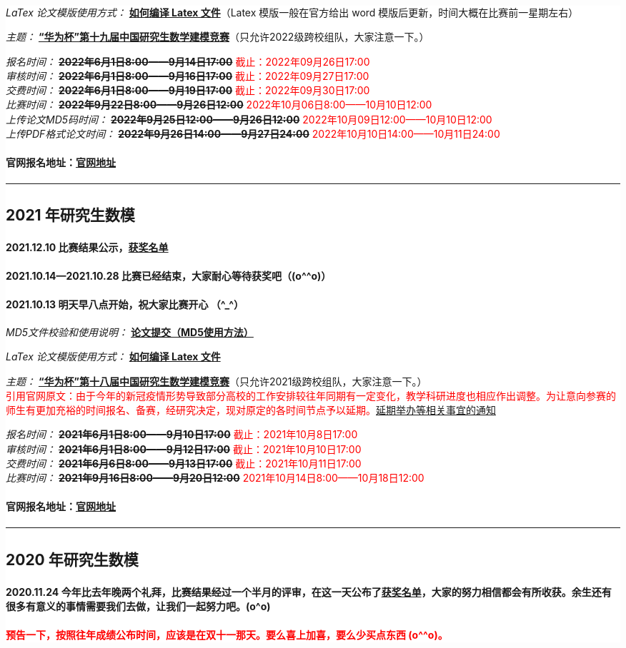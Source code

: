 *LaTex 论文模版使用方式：* [**如何编译 Latex 文件**](https://github.com/zhanwen/MathModel/blob/master/2019%E5%B9%B4%E8%AE%BA%E6%96%87%E6%A8%A1%E7%89%88/README.md)（Latex 模版一般在官方给出 word 模版后更新，时间大概在比赛前一星期左右）

*主题：* [**“华为杯”第十九届中国研究生数学建模竞赛**](https://cpipc.acge.org.cn/cw/hp/4)（只允许2022级跨校组队，大家注意一下。）  

*报名时间：* <del>**2022年6月1日8:00——9月14日17:00**</del> <font color='red'>截止：2022年09月26日17:00</font>   
*审核时间：* <del>**2022年6月1日8:00——9月16日17:00**</del> <font color='red'>截止：2022年09月27日17:00</font>     
*交费时间：* <del>**2022年6月1日8:00——9月19日17:00**</del> <font color='red'>截止：2022年09月30日17:00</font>  
*比赛时间：* <del>**2022年9月22日8:00——9月26日12:00**</del> <font color='red'>2022年10月06日8:00——10月10日12:00</font>  
*上传论文MD5码时间：* <del>**2022年9月25日12:00——9月26日12:00**</del> <font color='red'>2022年10月09日12:00——10月10日12:00</font>   
*上传PDF格式论文时间：* <del>**2022年9月26日14:00——9月27日24:00**</del> <font color='red'>2022年10月10日14:00——10月11日24:00</font>   
#### 官网报名地址：[官网地址](https://cpipc.acge.org.cn/cw/hp/4)
<hr>  

## 2021 年研究生数模 
#### 2021.12.10 比赛结果公示，[获奖名单](https://github.com/zhanwen/MathModel/tree/master/2021%E5%B9%B4%E6%9C%80%E7%BB%88%E8%8E%B7%E5%A5%96%E5%90%8D%E5%8D%95)
#### 2021.10.14—2021.10.28 比赛已经结束，大家耐心等待获奖吧（(o^^o)）
#### 2021.10.13 明天早八点开始，祝大家比赛开心 （^_^）
*MD5文件校验和使用说明：* [**论文提交（MD5使用方法）**](https://github.com/zhanwen/MathModel/blob/master/MD5%E6%96%87%E4%BB%B6%E6%A0%A1%E9%AA%8C%E5%92%8C%E4%BD%BF%E7%94%A8%E8%AF%B4%E6%98%8E/%E4%BD%BF%E7%94%A8%E8%AF%B4%E6%98%8E.md)

*LaTex 论文模版使用方式：* [**如何编译 Latex 文件**](https://github.com/zhanwen/MathModel/blob/master/2019%E5%B9%B4%E8%AE%BA%E6%96%87%E6%A8%A1%E7%89%88/README.md)

*主题：* [**“华为杯”第十八届中国研究生数学建模竞赛**](https://cpipc.acge.org.cn/cw/hp/4)（只允许2021级跨校组队，大家注意一下。）  
<font color='red'>引用官网原文：由于今年的新冠疫情形势导致部分高校的工作安排较往年同期有一定变化，教学科研进度也相应作出调整。为让意向参赛的师生有更加充裕的时间报名、备赛，经研究决定，现对原定的各时间节点予以延期。</font>[延期举办等相关事宜的通知](https://cpipc.acge.org.cn//cw/detail/4/2c9080127bca23bf017bca55e4060317)

*报名时间：* <del>**2021年6月1日8:00——9月10日17:00**</del> <font color='red'>截止：2021年10月8日17:00</font>  
*审核时间：* <del>**2021年6月1日8:00——9月12日17:00**</del>   <font color='red'>截止：2021年10月10日17:00</font>  
*交费时间：* <del>**2021年6月6日8:00——9月13日17:00**</del>   <font color='red'>截止：2021年10月11日17:00</font>  
*比赛时间：* <del>**2021年9月16日8:00——9月20日12:00**</del>  <font color='red'>2021年10月14日8:00——10月18日12:00</font>  
#### 官网报名地址：[官网地址](https://cpipc.acge.org.cn/cw/hp/4)
<hr>  

## 2020 年研究生数模
#### 2020.11.24 今年比去年晚两个礼拜，比赛结果经过一个半月的评审，在这一天公布了[获奖名单](https://github.com/zhanwen/MathModel/tree/master/2020%E5%B9%B4%E6%9C%80%E7%BB%88%E8%8E%B7%E5%A5%96%E5%90%8D%E5%8D%95)，大家的努力相信都会有所收获。余生还有很多有意义的事情需要我们去做，让我们一起努力吧。(o^o)


#### <font color='red'>预告一下，按照往年成绩公布时间，应该是在双十一那天。要么喜上加喜，要么少买点东西 (o^^o)。</font>
</hr>
